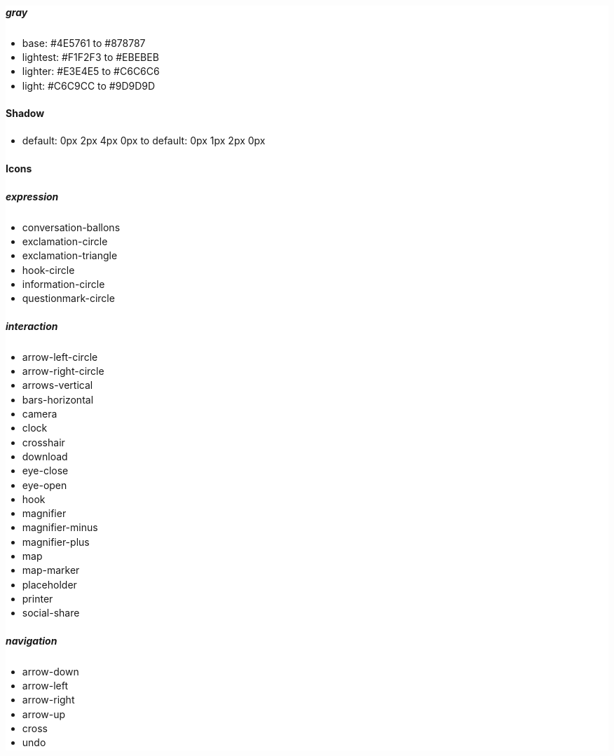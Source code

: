 ##### gray

- base: #4E5761 to #878787
- lightest: #F1F2F3 to #EBEBEB
- lighter: #E3E4E5 to #C6C6C6
- light: #C6C9CC to #9D9D9D


#### Shadow

- default: 0px 2px 4px 0px to default: 0px 1px 2px 0px


#### Icons

##### expression

- conversation-ballons
- exclamation-circle
- exclamation-triangle
- hook-circle
- information-circle
- questionmark-circle

##### interaction

- arrow-left-circle
- arrow-right-circle
- arrows-vertical
- bars-horizontal
- camera
- clock
- crosshair
- download
- eye-close
- eye-open
- hook
- magnifier
- magnifier-minus
- magnifier-plus
- map
- map-marker
- placeholder
- printer
- social-share

##### navigation

- arrow-down
- arrow-left
- arrow-right
- arrow-up
- cross
- undo
